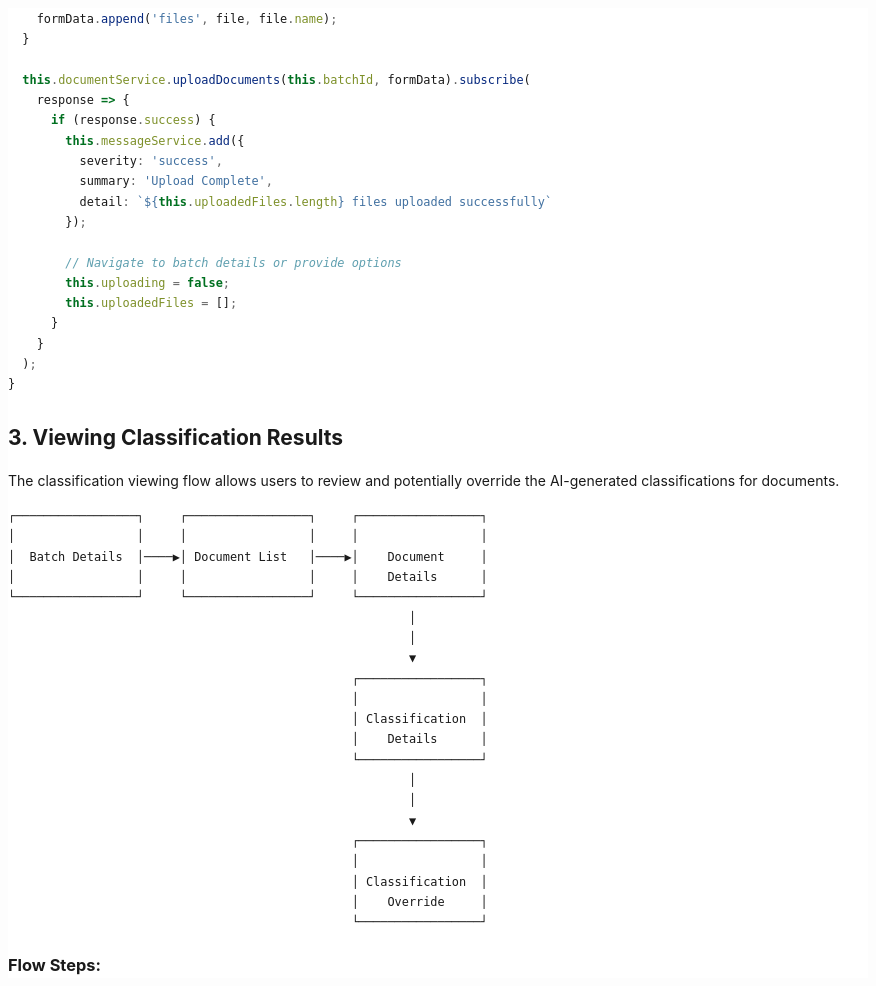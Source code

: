 ```typescript
    formData.append('files', file, file.name);
  }
  
  this.documentService.uploadDocuments(this.batchId, formData).subscribe(
    response => {
      if (response.success) {
        this.messageService.add({
          severity: 'success',
          summary: 'Upload Complete',
          detail: `${this.uploadedFiles.length} files uploaded successfully`
        });
        
        // Navigate to batch details or provide options
        this.uploading = false;
        this.uploadedFiles = [];
      }
    }
  );
}
```

## 3. Viewing Classification Results

The classification viewing flow allows users to review and potentially override the AI-generated classifications for documents.

```
┌─────────────────┐     ┌─────────────────┐     ┌─────────────────┐
│                 │     │                 │     │                 │
│  Batch Details  │────▶│ Document List   │────▶│    Document     │
│                 │     │                 │     │    Details      │
└─────────────────┘     └─────────────────┘     └─────────────────┘
                                                        │
                                                        │
                                                        ▼
                                                ┌─────────────────┐
                                                │                 │
                                                │ Classification  │
                                                │    Details      │
                                                └─────────────────┘
                                                        │
                                                        │
                                                        ▼
                                                ┌─────────────────┐
                                                │                 │
                                                │ Classification  │
                                                │    Override     │
                                                └─────────────────┘
```

### Flow Steps:
